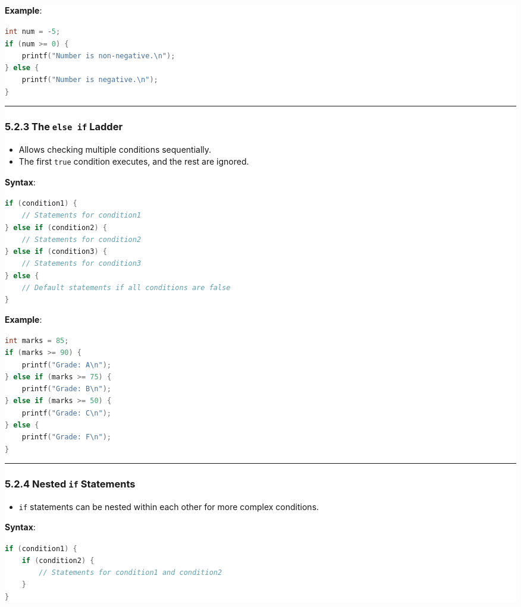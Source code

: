 **Example**:
```c
int num = -5;
if (num >= 0) {
    printf("Number is non-negative.\n");
} else {
    printf("Number is negative.\n");
}
```

---

### **5.2.3 The `else if` Ladder**
- Allows checking multiple conditions sequentially.
- The first `true` condition executes, and the rest are ignored.

**Syntax**:
```c
if (condition1) {
    // Statements for condition1
} else if (condition2) {
    // Statements for condition2
} else if (condition3) {
    // Statements for condition3
} else {
    // Default statements if all conditions are false
}
```

**Example**:
```c
int marks = 85;
if (marks >= 90) {
    printf("Grade: A\n");
} else if (marks >= 75) {
    printf("Grade: B\n");
} else if (marks >= 50) {
    printf("Grade: C\n");
} else {
    printf("Grade: F\n");
}
```

---

### **5.2.4 Nested `if` Statements**
- `if` statements can be nested within each other for more complex conditions.

**Syntax**:
```c
if (condition1) {
    if (condition2) {
        // Statements for condition1 and condition2
    }
}
```
